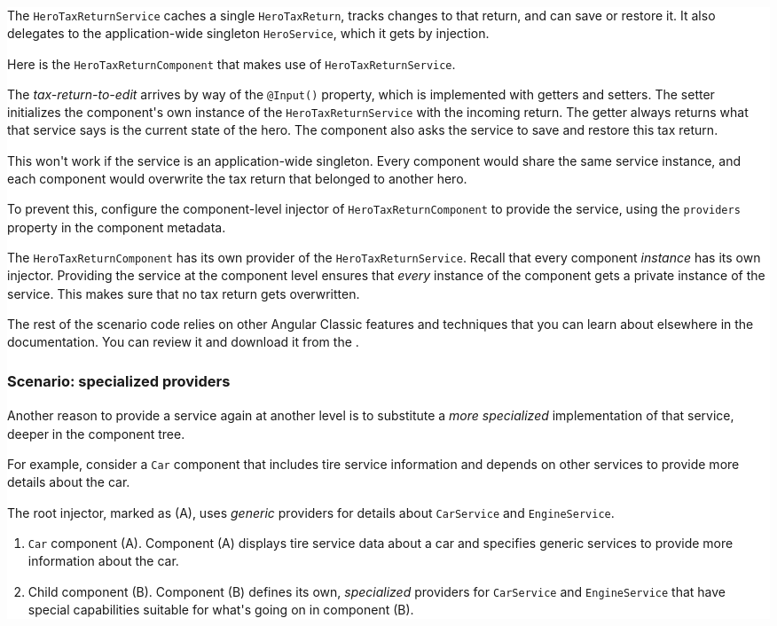 The `HeroTaxReturnService` caches a single `HeroTaxReturn`, tracks changes to that return, and can save or restore it.
It also delegates to the application-wide singleton `HeroService`, which it gets by injection.

<code-example header="src/app/hero-tax-return.service.ts" path="hierarchical-dependency-injection/src/app/hero-tax-return.service.ts"></code-example>

Here is the `HeroTaxReturnComponent` that makes use of `HeroTaxReturnService`.

<code-example header="src/app/hero-tax-return.component.ts" path="hierarchical-dependency-injection/src/app/hero-tax-return.component.ts"></code-example>

The *tax-return-to-edit* arrives by way of the `@Input()` property, which is implemented with getters and setters.
The setter initializes the component's own instance of the `HeroTaxReturnService` with the incoming return.
The getter always returns what that service says is the current state of the hero.
The component also asks the service to save and restore this tax return.

This won't work if the service is an application-wide singleton.
Every component would share the same service instance, and each component would overwrite the tax return that belonged to another hero.

To prevent this, configure the component-level injector of `HeroTaxReturnComponent` to provide the service, using the  `providers` property in the component metadata.

<code-example header="src/app/hero-tax-return.component.ts (providers)" path="hierarchical-dependency-injection/src/app/hero-tax-return.component.ts" region="providers"></code-example>

The `HeroTaxReturnComponent` has its own provider of the `HeroTaxReturnService`.
Recall that every component *instance* has its own injector.
Providing the service at the component level ensures that *every* instance of the component gets a private instance of the service. This makes sure that no tax return gets overwritten.

<div class="alert is-helpful">

The rest of the scenario code relies on other Angular Classic features and techniques that you can learn about elsewhere in the documentation.
You can review it and download it from the <live-example></live-example>.

</div>

### Scenario: specialized providers

Another reason to provide a service again at another level is to substitute a *more specialized* implementation of that service, deeper in the component tree.

For example, consider a `Car` component that includes tire service information and depends on other services to provide more details about the car.

The root injector, marked as \(A\), uses *generic* providers for details about `CarService` and `EngineService`.

1. `Car` component \(A\).  Component \(A\) displays tire service data about a car and specifies generic services to provide more information about the car.

2. Child component \(B\). Component \(B\) defines its own, *specialized* providers for `CarService` and `EngineService` that have special capabilities suitable for what's going on in component \(B\).
